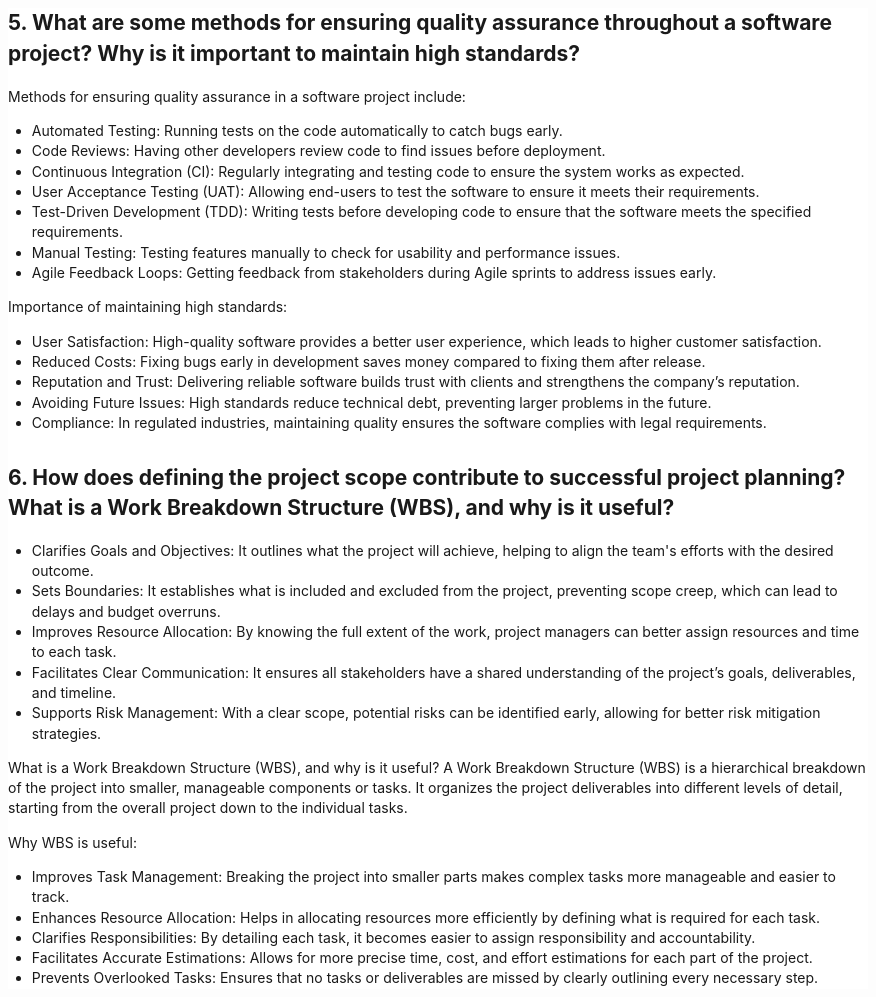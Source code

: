 ## 5. What are some methods for ensuring quality assurance throughout a software project? Why is it important to maintain high standards?

Methods for ensuring quality assurance in a software project include:
- Automated Testing: Running tests on the code automatically to catch bugs early.
- Code Reviews: Having other developers review code to find issues before deployment.
- Continuous Integration (CI): Regularly integrating and testing code to ensure the system works as expected.
- User Acceptance Testing (UAT): Allowing end-users to test the software to ensure it meets their requirements.
- Test-Driven Development (TDD): Writing tests before developing code to ensure that the software meets the specified requirements.
- Manual Testing: Testing features manually to check for usability and performance issues.
- Agile Feedback Loops: Getting feedback from stakeholders during Agile sprints to address issues early.

Importance of maintaining high standards:
- User Satisfaction: High-quality software provides a better user experience, which leads to higher customer satisfaction.
- Reduced Costs: Fixing bugs early in development saves money compared to fixing them after release.
- Reputation and Trust: Delivering reliable software builds trust with clients and strengthens the company’s reputation.
- Avoiding Future Issues: High standards reduce technical debt, preventing larger problems in the future.
- Compliance: In regulated industries, maintaining quality ensures the software complies with legal requirements.

## 6. How does defining the project scope contribute to successful project planning? What is a Work Breakdown Structure (WBS), and why is it useful?

- Clarifies Goals and Objectives: It outlines what the project will achieve, helping to align the team's efforts with the desired outcome.
- Sets Boundaries: It establishes what is included and excluded from the project, preventing scope creep, which can lead to delays and budget overruns.
- Improves Resource Allocation: By knowing the full extent of the work, project managers can better assign resources and time to each task.
- Facilitates Clear Communication: It ensures all stakeholders have a shared understanding of the project’s goals, deliverables, and timeline.
- Supports Risk Management: With a clear scope, potential risks can be identified early, allowing for better risk mitigation strategies.

What is a Work Breakdown Structure (WBS), and why is it useful?
A Work Breakdown Structure (WBS) is a hierarchical breakdown of the project into smaller, manageable components or tasks. It organizes the project deliverables into different levels of detail, starting from the overall project down to the individual tasks.

Why WBS is useful:
- Improves Task Management: Breaking the project into smaller parts makes complex tasks more manageable and easier to track.
- Enhances Resource Allocation: Helps in allocating resources more efficiently by defining what is required for each task.
- Clarifies Responsibilities: By detailing each task, it becomes easier to assign responsibility and accountability.
- Facilitates Accurate Estimations: Allows for more precise time, cost, and effort estimations for each part of the project.
- Prevents Overlooked Tasks: Ensures that no tasks or deliverables are missed by clearly outlining every necessary step.

